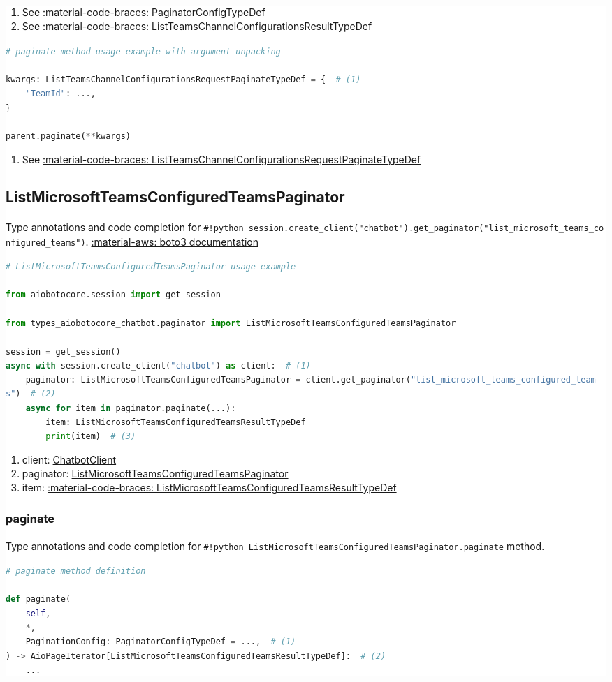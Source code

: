 1. See [:material-code-braces: PaginatorConfigTypeDef](./type_defs.md#paginatorconfigtypedef) 
2. See [:material-code-braces: ListTeamsChannelConfigurationsResultTypeDef](./type_defs.md#listteamschannelconfigurationsresulttypedef) 


```python
# paginate method usage example with argument unpacking

kwargs: ListTeamsChannelConfigurationsRequestPaginateTypeDef = {  # (1)
    "TeamId": ...,
}

parent.paginate(**kwargs)
```

1. See [:material-code-braces: ListTeamsChannelConfigurationsRequestPaginateTypeDef](./type_defs.md#listteamschannelconfigurationsrequestpaginatetypedef) 
## ListMicrosoftTeamsConfiguredTeamsPaginator

Type annotations and code completion for `#!python session.create_client("chatbot").get_paginator("list_microsoft_teams_configured_teams")`.
[:material-aws: boto3 documentation](https://boto3.amazonaws.com/v1/documentation/api/latest/reference/services/chatbot/paginator/ListMicrosoftTeamsConfiguredTeams.html#Chatbot.Paginator.ListMicrosoftTeamsConfiguredTeams)

```python
# ListMicrosoftTeamsConfiguredTeamsPaginator usage example

from aiobotocore.session import get_session

from types_aiobotocore_chatbot.paginator import ListMicrosoftTeamsConfiguredTeamsPaginator

session = get_session()
async with session.create_client("chatbot") as client:  # (1)
    paginator: ListMicrosoftTeamsConfiguredTeamsPaginator = client.get_paginator("list_microsoft_teams_configured_teams")  # (2)
    async for item in paginator.paginate(...):
        item: ListMicrosoftTeamsConfiguredTeamsResultTypeDef
        print(item)  # (3)
```

1. client: [ChatbotClient](./client.md)
2. paginator: [ListMicrosoftTeamsConfiguredTeamsPaginator](./paginators.md#listmicrosoftteamsconfiguredteamspaginator)
3. item: [:material-code-braces: ListMicrosoftTeamsConfiguredTeamsResultTypeDef](./type_defs.md#listmicrosoftteamsconfiguredteamsresulttypedef) 


### paginate

Type annotations and code completion for `#!python ListMicrosoftTeamsConfiguredTeamsPaginator.paginate` method.

```python
# paginate method definition

def paginate(
    self,
    *,
    PaginationConfig: PaginatorConfigTypeDef = ...,  # (1)
) -> AioPageIterator[ListMicrosoftTeamsConfiguredTeamsResultTypeDef]:  # (2)
    ...
```
